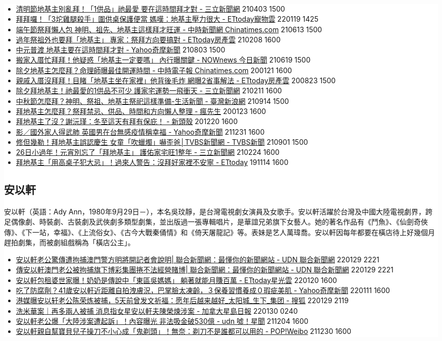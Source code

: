 - [清明節地基主別亂拜！「1供品」祂最愛 要在這時間拜才對 - 三立新聞網](https://www.setn.com/News.aspx?NewsID=919455 "清明節地基主別亂拜！「1供品」祂最愛 要在這時間拜才對 - 三立新聞網") 210403 1500
- [拜拜囉！「3坨雞腿殺手」圍供桌保護便當 媽嘆：地基主壓力很大 - ETtoday寵物雲](https://pets.ettoday.net/news/2172536 "拜拜囉！「3坨雞腿殺手」圍供桌保護便當 媽嘆：地基主壓力很大 - ETtoday寵物雲") 220119 1425
- [端午節祭拜懶人包 神明、祖先、地基主這樣拜才旺運 - 中時新聞網 Chinatimes.com](https://www.chinatimes.com/realtimenews/20210613001164-264604 "端午節祭拜懶人包 神明、祖先、地基主這樣拜才旺運 - 中時新聞網 Chinatimes.com") 210613 1500
- [過年祭祖外也要拜「地基主」 專家：祭拜方向要搞對 - ETtoday房產雲](https://house.ettoday.net/news/1917269 "過年祭祖外也要拜「地基主」 專家：祭拜方向要搞對 - ETtoday房產雲") 210208 1600
- [中元普渡 地基主要在這時間拜才對 - Yahoo奇摩新聞](https://tw.news.yahoo.com/%E4%B8%AD%E5%85%83%E6%99%AE%E6%B8%A1-%E5%9C%B0%E5%9F%BA%E4%B8%BB%E8%A6%81%E5%9C%A8%E9%80%99%E6%99%82%E9%96%93%E6%8B%9C%E6%89%8D%E5%B0%8D-084520535.html "中元普渡 地基主要在這時間拜才對 - Yahoo奇摩新聞") 210803 1500
- [搬家入厝忙拜拜！他疑惑「地基主一定要嗎」 內行曝關鍵 - NOWnews 今日新聞](https://www.nownews.com/news/5300814 "搬家入厝忙拜拜！他疑惑「地基主一定要嗎」 內行曝關鍵 - NOWnews 今日新聞") 210619 1500
- [除夕地基主怎麼拜？命理師曝最佳開運時間 - 中時電子報 Chinatimes.com](https://www.chinatimes.com/realtimenews/20200121000038-260405 "除夕地基主怎麼拜？命理師曝最佳開運時間 - 中時電子報 Chinatimes.com") 200121 1600
- [親戚入厝沒拜拜！目睹「地基主坐在家裡」他背後毛炸 網曝2省事解法 - ETtoday房產雲](https://house.ettoday.net/news/1791226 "親戚入厝沒拜拜！目睹「地基主坐在家裡」他背後毛炸 網曝2省事解法 - ETtoday房產雲") 200823 1500
- [除夕拜地基主！祂最愛的1供品不可少 護家宅運勢一飛衝天 - 三立新聞網](https://www.setn.com/News.aspx?NewsID=890602 "除夕拜地基主！祂最愛的1供品不可少 護家宅運勢一飛衝天 - 三立新聞網") 210211 1600
- [中秋節怎麼拜？神明、祭祖、地基主祭祀這樣準備-生活新聞 - 臺灣新浪網](https://news.sina.com.tw/article/20210914/39952036.html "中秋節怎麼拜？神明、祭祖、地基主祭祀這樣準備-生活新聞 - 臺灣新浪網") 210914 1500
- [拜地基主怎麼拜？祭拜禁忌、供品、時間和方向懶人整理 - 瘋先生](https://mrmad.com.tw/how-to-worship-the-foundation "拜地基主怎麼拜？祭拜禁忌、供品、時間和方向懶人整理 - 瘋先生") 200123 1600
- [拜地基主了沒？謝沅瑾：冬至這天有拜有保庇！ - 新頭殼](https://newtalk.tw/news/view/2020-12-20/511540 "拜地基主了沒？謝沅瑾：冬至這天有拜有保庇！ - 新頭殼") 201220 1600
- [影／國外家人得武肺 英國男在台無感疫情稱幸福 - Yahoo奇摩新聞](https://tw.yahoo.com/tv/%E5%BD%B1-%E5%9C%8B%E5%A4%96%E5%AE%B6%E4%BA%BA%E5%BE%97%E6%AD%A6%E8%82%BA-%E8%8B%B1%E5%9C%8B%E7%94%B7%E5%9C%A8%E5%8F%B0%E7%84%A1%E6%84%9F%E7%96%AB%E6%83%85%E7%A8%B1%E5%B9%B8%E7%A6%8F-094650708.html "影／國外家人得武肺 英國男在台無感疫情稱幸福 - Yahoo奇摩新聞") 211231 1600
- [修但幾勒！拜地基主誤認慶生 女童「吹蠟燭」嚇歪爸│TVBS新聞網 - TVBS新聞](https://news.tvbs.com.tw/life/1576669 "修但幾勒！拜地基主誤認慶生 女童「吹蠟燭」嚇歪爸│TVBS新聞網 - TVBS新聞") 210901 1500
- [26日小過年！元宵別忘了「拜地基主」 護佑家宅旺1整年 - 三立新聞網](https://www.setn.com/News.aspx?NewsID=901541 "26日小過年！元宵別忘了「拜地基主」 護佑家宅旺1整年 - 三立新聞網") 210224 1600
- [拜地基主「用高桌子犯大忌」！過來人警告：沒拜好家裡不安寧 - ETtoday](https://www.ettoday.net/dalemon/post/46983 "拜地基主「用高桌子犯大忌」！過來人警告：沒拜好家裡不安寧 - ETtoday") 191114 1600

## 安以軒

安以軒（英語：Ady Ann，1980年9月29日－），本名吳玟靜，是台灣電視劇女演員及女歌手。安以軒活躍於台灣及中國大陸電視劇界，跨足偶像劇、時裝劇、古裝劇及武俠劇多類型劇集，並出版過一張專輯唱片，是華誼兄弟旗下女藝人。她的著名作品有《鬥魚》、《仙劍奇俠傳》、《下一站，幸福》、《上流俗女》、《古今大戰秦俑情》和《倚天屠龍記》等。表妹是艺人萬瑋喬。安以軒因每年都要在橫店待上好幾個月趕拍劇集，而被劇組戲稱為「橫店公主」。
- [安以軒老公驚傳遭拘捕澳門警方明將開記者會說明| 聯合新聞網：最懂你的新聞網站 - UDN 聯合新聞網](https://udn.com/news/story/7333/6070371 "安以軒老公驚傳遭拘捕澳門警方明將開記者會說明| 聯合新聞網：最懂你的新聞網站 - UDN 聯合新聞網") 220129 2221
- [傳安以軒澳門老公被拘捕旗下博彩集團捲不法經營賭博| 聯合新聞網：最懂你的新聞網站 - UDN 聯合新聞網](https://udn.com/news/story/7333/6070371?from=udn-catebreaknews_ch2 "傳安以軒澳門老公被拘捕旗下博彩集團捲不法經營賭博| 聯合新聞網：最懂你的新聞網站 - UDN 聯合新聞網") 220129 2221
- [安以軒包租婆世家曝！奶奶是傳說中「東區吳媽媽」 躺著就能月賺百萬 - ETtoday星光雲](https://star.ettoday.net/news/2173628 "安以軒包租婆世家曝！奶奶是傳說中「東區吳媽媽」 躺著就能月賺百萬 - ETtoday星光雲") 220120 1600
- [吃了防腐劑？41歲安以軒近距離自拍洩膚況，巴掌臉太凍齡，３保養習慣養成０瑕疵美肌 - Yahoo奇摩新聞](https://tw.news.yahoo.com/%E5%90%83%E4%BA%86%E9%98%B2%E8%85%90%E5%8A%91-41%E6%AD%B2%E5%AE%89%E4%BB%A5%E8%BB%92%E8%BF%91%E8%B7%9D%E9%9B%A2%E8%87%AA%E6%8B%8D%E6%B4%A9%E8%86%9A%E6%B3%81-%E5%B7%B4%E6%8E%8C%E8%87%89%E5%A4%AA%E5%87%8D%E9%BD%A1-%E4%BF%9D%E9%A4%8A%E7%BF%92%E6%85%A3%E9%A4%8A%E6%88%90-%E7%91%95%E7%96%B5%E7%BE%8E%E8%82%8C-000000425.html "吃了防腐劑？41歲安以軒近距離自拍洩膚況，巴掌臉太凍齡，３保養習慣養成０瑕疵美肌 - Yahoo奇摩新聞") 220111 1600
- [港媒曝安以轩老公陈荣炼被捕，5天前曾发文祈福：愿年后越来越好_太阳城_生下_集团 - 搜狐](http://www.sohu.com/a/519858595_120781357 "港媒曝安以轩老公陈荣炼被捕，5天前曾发文祈福：愿年后越来越好_太阳城_生下_集团 - 搜狐") 220129 2119
- [洗米華案｜再多兩人被捕 消息指女星安以軒夫陳榮煉涉案 - 加拿大星島日報](https://www.singtao.ca/5535867/2022-01-29/news-%E6%B4%97%E7%B1%B3%E8%8F%AF%E6%A1%88%EF%BD%9C%E5%86%8D%E5%A4%9A%E5%85%A9%E4%BA%BA%E8%A2%AB%E6%8D%95+%E6%B6%88%E6%81%AF%E6%8C%87%E5%A5%B3%E6%98%9F%E5%AE%89%E4%BB%A5%E8%BB%92%E5%A4%AB%E9%99%B3%E6%A6%AE%E7%85%89%E6%B6%89%E6%A1%88/?variant=zh-hk "洗米華案｜再多兩人被捕 消息指女星安以軒夫陳榮煉涉案 - 加拿大星島日報") 220130 0240
- [安以軒老公爆「大陸涉案遭起訴」！內容曝光 非法吸金破530億 - udn 噓！星聞](https://stars.udn.com/star/story/10089/5937536 "安以軒老公爆「大陸涉案遭起訴」！內容曝光 非法吸金破530億 - udn 噓！星聞") 211204 1600
- [安以軒親自幫寶貝兒子操刀不小心成「鬼剃頭」！無奈：剃刀不是誰都可以用的 - POP!Weibo](https://ipop.sina.com.tw/posts/545352 "安以軒親自幫寶貝兒子操刀不小心成「鬼剃頭」！無奈：剃刀不是誰都可以用的 - POP!Weibo") 211230 1600
